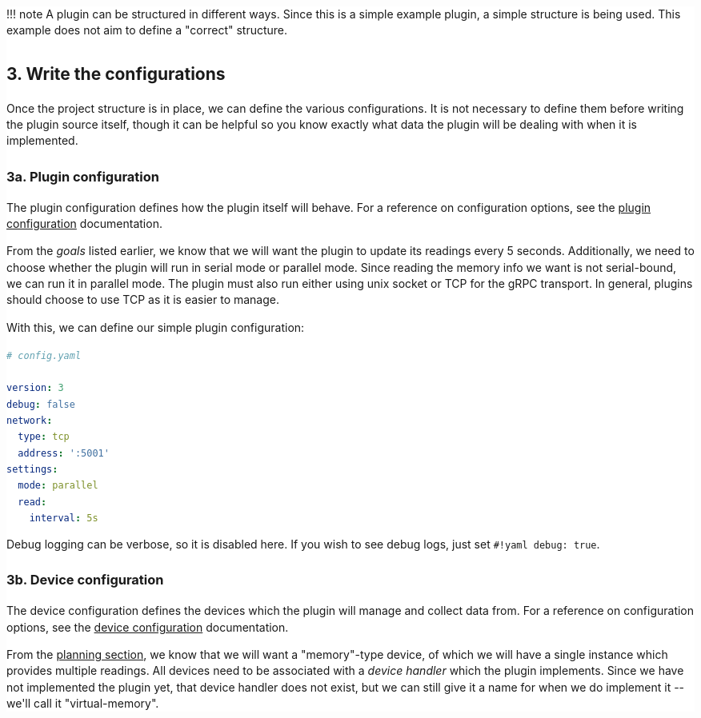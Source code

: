 !!! note
    A plugin can be structured in different ways. Since this is a simple example
    plugin, a simple structure is being used. This example does not aim to define
    a "correct" structure.
    

## 3. Write the configurations

Once the project structure is in place, we can define the various configurations.
It is not necessary to define them before writing the plugin source itself, though
it can be helpful so you know exactly what data the plugin will be dealing with
when it is implemented.

### 3a. Plugin configuration

The plugin configuration defines how the plugin itself will behave. For a reference
on configuration options, see the [plugin configuration](configuration/plugin.md) documentation.

From the *goals* listed earlier, we know that we will want the plugin to update its readings
every 5 seconds. Additionally, we need to choose whether the plugin will run in serial mode
or parallel mode. Since reading the memory info we want is not serial-bound, we can run it in
parallel mode. The plugin must also run either using unix socket or TCP for the gRPC transport.
In general, plugins should choose to use TCP as it is easier to manage.

With this, we can define our simple plugin configuration:

```yaml
# config.yaml

version: 3
debug: false
network:
  type: tcp
  address: ':5001'
settings:
  mode: parallel
  read:
    interval: 5s
```

Debug logging can be verbose, so it is disabled here. If you wish to see debug logs,
just set `#!yaml debug: true`.

### 3b. Device configuration

The device configuration defines the devices which the plugin will manage and collect
data from. For a reference on configuration options, see the [device configuration](configuration/device.md) documentation.

From the [planning section](#1-planning), we know that we will want a "memory"-type device, of which
we will have a single instance which provides multiple readings. All devices need to be associated with
a *device handler* which the plugin implements. Since we have not implemented the plugin yet, that
device handler does not exist, but we can still give it a name for when we do implement it -- we'll
call it "virtual-memory".
